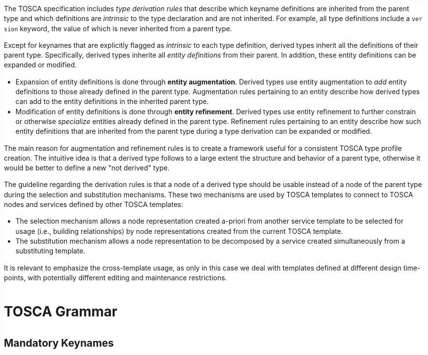 The TOSCA specification includes *type derivation rules* that describe
which keyname definitions are inherited from the parent type and which
definitions are *intrinsic* to the type declaration and are not
inherited. For example, all type definitions include a `version`
keyword, the value of which is never inherited from a parent type.

Except for keynames that are explicitly flagged as *intrinsic* to each
type definition, derived types inherit all the definitions of their
parent type. Specifically, derived types inherite all *entity
definitions* from their parent. In addition, these entity definitions
can be expanded or modified.

- Expansion of entity definitions is done through **entity
  augmentation**. Derived types use entity augmentation to *add*
  entity definitions to those already defined in the parent
  type. Augmentation rules pertaining to an entity describe how
  derived types can add to the entity definitions in the inherited
  parent type.
- Modification of entity definitions is done through **entity
  refinement**. Derived types use entity refinement to further
  constrain or otherwise *specialize* entities already defined in the
  parent type.  Refinement rules pertaining to an entity describe how
  such entity definitions that are inherited from the parent type
  during a type derivation can be expanded or modified.



The main reason for augmentation and refinement rules is to create a
framework useful for a consistent TOSCA type profile creation. The
intuitive idea is that a derived type follows to a large extent the
structure and behavior of a parent type, otherwise it would be better to
define a new "not derived" type.

The guideline regarding the derivation rules is that a node of a derived
type should be usable instead of a node of the parent type during the
selection and substitution mechanisms. These two mechanisms are used by
TOSCA templates to connect to TOSCA nodes and services defined by other
TOSCA templates:

- The selection mechanism allows a node representation created
  a-priori from another service template to be selected for usage
  (i.e., building relationships) by node representations created from
  the current TOSCA template.
- The substitution mechanism allows a node representation to be
  decomposed by a service created simultaneously from a substituting
  template.

It is relevant to emphasize the cross-template usage, as only in this
case we deal with templates defined at different design time-points,
with potentially different editing and maintenance restrictions.

# TOSCA Grammar

## Mandatory Keynames
